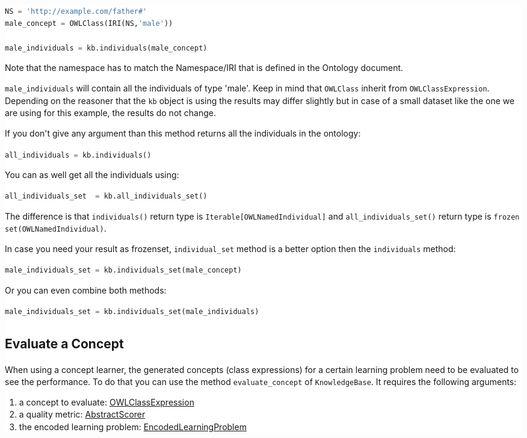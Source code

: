 
```python
NS = 'http://example.com/father#'
male_concept = OWLClass(IRI(NS,'male'))

male_individuals = kb.individuals(male_concept)
```
Note that the namespace has to match the Namespace/IRI that is defined
in the Ontology document.

`male_individuals` will contain all the individuals of type 'male'.
Keep in mind that `OWLClass` inherit from `OWLClassExpression`. Depending on 
the reasoner that the `kb` object is using the results may differ slightly but in
case of a small dataset like the one we are using for this example, the results do not change.


If you don't give any argument than this method returns all the individuals in the ontology:

```python
all_individuals = kb.individuals()
```

You can as well get all the individuals using:

```python
all_individuals_set  = kb.all_individuals_set()
```
The difference is that `individuals()` return type is `Iterable[OWLNamedIndividual]` 
and `all_individuals_set()` return type is `frozenset(OWLNamedIndividual)`.

In case you need your result as frozenset, `individual_set` method is a better option
then the `individuals` method:

```python
male_individuals_set = kb.individuals_set(male_concept)
```

Or you can even combine both methods:

```python
male_individuals_set = kb.individuals_set(male_individuals)
```


## Evaluate a Concept

When using a concept learner, the generated concepts (class expressions) for a certain learning problem
need to be evaluated to see the performance. 
To do that you can use the method `evaluate_concept` of `KnowledgeBase`. It requires the following arguments:

1. a concept to evaluate: [OWLClassExpression](https://dice-group.github.io/owlapy/autoapi/owlapy/class_expression/class_expression/index.html#owlapy.class_expression.class_expression.OWLClassExpression)
2. a quality metric: [AbstractScorer](ontolearn.abstracts.AbstractScorer)
3. the encoded learning problem: [EncodedLearningProblem](ontolearn.learning_problem.EncodedPosNegLPStandard)
